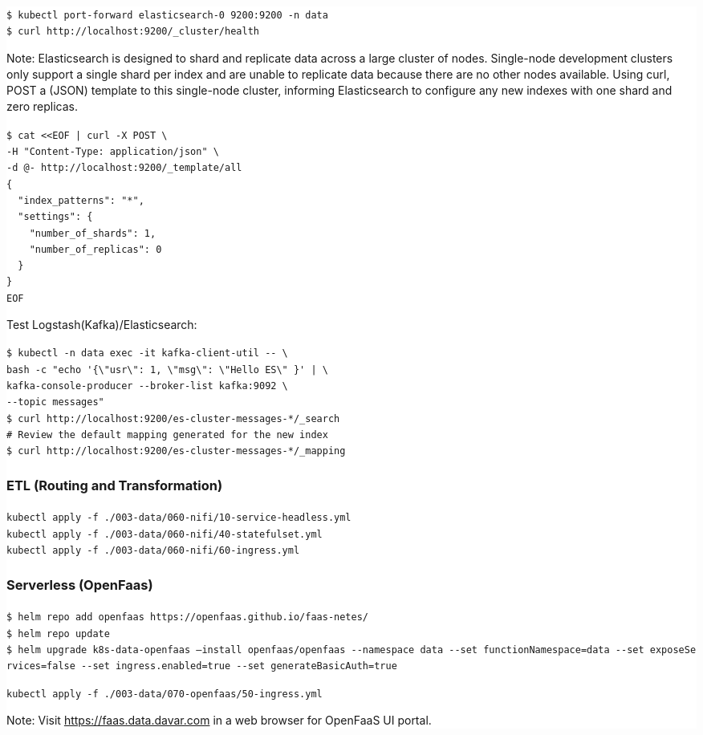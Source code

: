 ```
$ kubectl port-forward elasticsearch-0 9200:9200 -n data
$ curl http://localhost:9200/_cluster/health
```
Note: Elasticsearch is designed to shard and replicate data across a large cluster of nodes. Single-node development clusters only support a single
shard per index and are unable to replicate data because there are no other nodes available. Using curl, POST a (JSON) template to this single-node
cluster, informing Elasticsearch to configure any new indexes with one shard and zero replicas.
```
$ cat <<EOF | curl -X POST \
-H "Content-Type: application/json" \
-d @- http://localhost:9200/_template/all
{
  "index_patterns": "*",
  "settings": {
    "number_of_shards": 1,
    "number_of_replicas": 0
  }
}
EOF
```
Test Logstash(Kafka)/Elasticsearch:
```
$ kubectl -n data exec -it kafka-client-util -- \
bash -c "echo '{\"usr\": 1, \"msg\": \"Hello ES\" }' | \
kafka-console-producer --broker-list kafka:9092 \
--topic messages"
$ curl http://localhost:9200/es-cluster-messages-*/_search
# Review the default mapping generated for the new index
$ curl http://localhost:9200/es-cluster-messages-*/_mapping

```

### ETL (Routing and Transformation)

```
kubectl apply -f ./003-data/060-nifi/10-service-headless.yml
kubectl apply -f ./003-data/060-nifi/40-statefulset.yml
kubectl apply -f ./003-data/060-nifi/60-ingress.yml
```

### Serverless (OpenFaas)

```
$ helm repo add openfaas https://openfaas.github.io/faas-netes/
$ helm repo update
$ helm upgrade k8s-data-openfaas –install openfaas/openfaas --namespace data --set functionNamespace=data --set exposeServices=false --set ingress.enabled=true --set generateBasicAuth=true

```
```
kubectl apply -f ./003-data/070-openfaas/50-ingress.yml
```
Note: Visit https://faas.data.davar.com in a web browser for OpenFaaS UI portal. 
